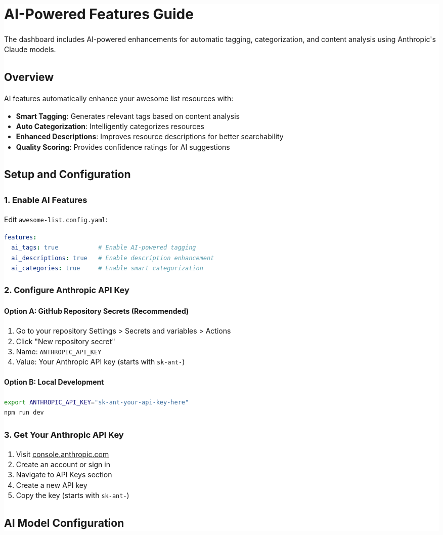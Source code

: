 # AI-Powered Features Guide

The dashboard includes AI-powered enhancements for automatic tagging, categorization, and content analysis using Anthropic's Claude models.

## Overview

AI features automatically enhance your awesome list resources with:
- **Smart Tagging**: Generates relevant tags based on content analysis
- **Auto Categorization**: Intelligently categorizes resources
- **Enhanced Descriptions**: Improves resource descriptions for better searchability
- **Quality Scoring**: Provides confidence ratings for AI suggestions

## Setup and Configuration

### 1. Enable AI Features

Edit `awesome-list.config.yaml`:

```yaml
features:
  ai_tags: true           # Enable AI-powered tagging
  ai_descriptions: true   # Enable description enhancement
  ai_categories: true     # Enable smart categorization
```

### 2. Configure Anthropic API Key

#### Option A: GitHub Repository Secrets (Recommended)
1. Go to your repository Settings > Secrets and variables > Actions
2. Click "New repository secret"
3. Name: `ANTHROPIC_API_KEY`
4. Value: Your Anthropic API key (starts with `sk-ant-`)

#### Option B: Local Development
```bash
export ANTHROPIC_API_KEY="sk-ant-your-api-key-here"
npm run dev
```

### 3. Get Your Anthropic API Key

1. Visit [console.anthropic.com](https://console.anthropic.com)
2. Create an account or sign in
3. Navigate to API Keys section
4. Create a new API key
5. Copy the key (starts with `sk-ant-`)

## AI Model Configuration
